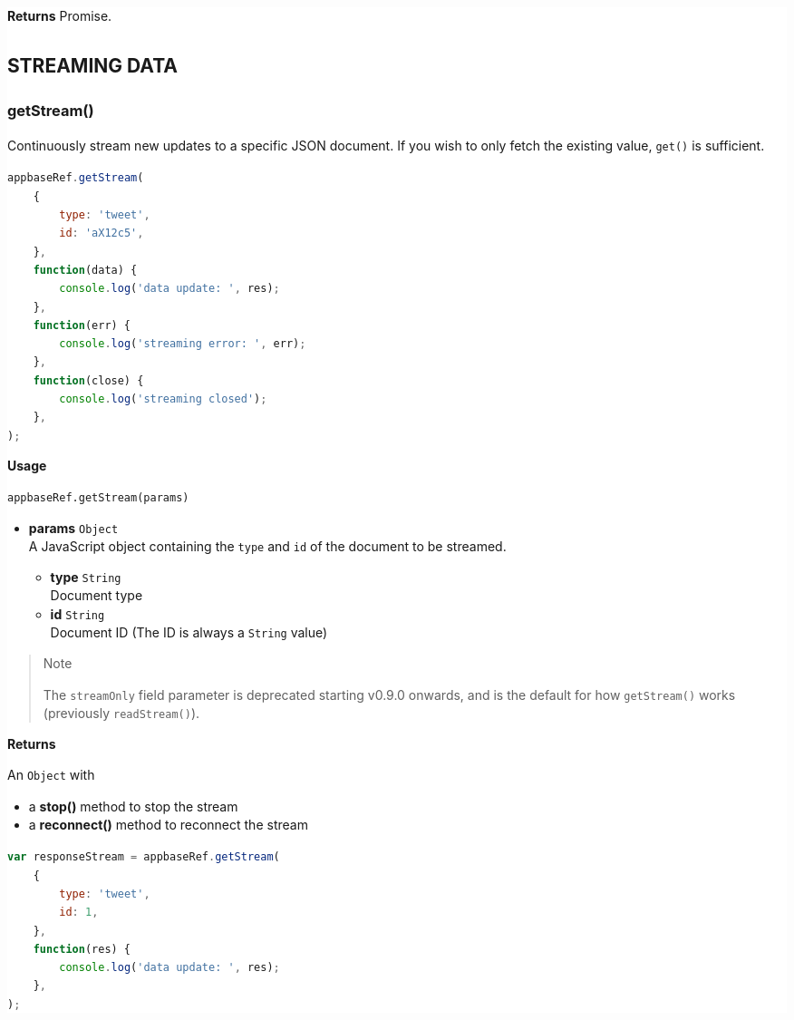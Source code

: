 **Returns**
Promise.

## STREAMING DATA

### getStream()

Continuously stream new updates to a specific JSON document. If you wish to only fetch the existing value, `get()` is sufficient.

```js
appbaseRef.getStream(
	{
		type: 'tweet',
		id: 'aX12c5',
	},
	function(data) {
		console.log('data update: ', res);
	},
	function(err) {
		console.log('streaming error: ', err);
	},
	function(close) {
		console.log('streaming closed');
	},
);
```

**Usage**

`appbaseRef.getStream(params)`

-   **params** `Object` <br>A JavaScript object containing the `type` and `id` of the document to be streamed.

    -   **type** `String` <br>Document type
    -   **id** `String` <br>Document ID (The ID is always a `String` value)

> Note <span class="fa fa-info-circle"></span>
>
> The `streamOnly` field parameter is deprecated starting v0.9.0 onwards, and is the default for how `getStream()` works (previously `readStream()`).

**Returns**

An `Object` with

-   a **stop()** method to stop the stream
-   a **reconnect()** method to reconnect the stream

```js
var responseStream = appbaseRef.getStream(
	{
		type: 'tweet',
		id: 1,
	},
	function(res) {
		console.log('data update: ', res);
	},
);
```

